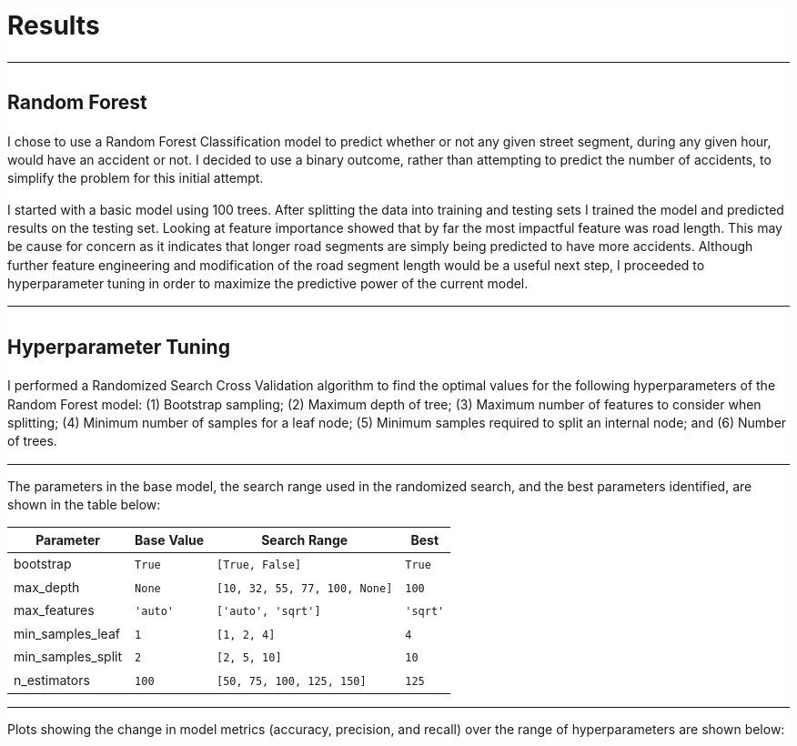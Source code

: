 
# Results

---

## Random Forest

I chose to use a Random Forest Classification model to predict whether or not any given street segment, during any given hour, would have an accident or not. I decided to use a binary outcome, rather than attempting to predict the number of accidents, to simplify the problem for this initial attempt.

I started with a basic model using 100 trees. After splitting the data into training and testing sets I trained the model and predicted results on the testing set. Looking at feature importance showed that by far the most impactful feature was road length. This may be cause for concern as it indicates that longer road segments are simply being predicted to have more accidents. Although further feature engineering and modification of the road segment length would be a useful next step, I proceeded to hyperparameter tuning in order to maximize the predictive power of the current model.

---

## Hyperparameter Tuning

I performed a Randomized Search Cross Validation algorithm to find the optimal values for the following hyperparameters of the Random Forest model: (1) Bootstrap sampling; (2) Maximum depth of tree; (3) Maximum number of features to consider when splitting; (4) Minimum number of samples for a leaf node; (5) Minimum samples required to split an internal node; and (6) Number of trees.

---

The parameters in the base model, the search range used in the randomized search, and the best parameters identified, are shown in the table below:

| Parameter         | Base Value | Search Range                  | Best     |
| ----------------- | ---------- | ----------------------------- | -------- |
| bootstrap         | `True`     | `[True, False]`               | `True`   |
| max_depth         | `None`     | `[10, 32, 55, 77, 100, None]` | `100`    |
| max_features      | `'auto'`   | `['auto', 'sqrt']`            | `'sqrt'` |
| min_samples_leaf  | `1`        | `[1, 2, 4]`                   | `4`      |
| min_samples_split | `2`        | `[2, 5, 10]`                  | `10`     |
| n_estimators      | `100`      | `[50, 75, 100, 125, 150]`     | `125`    |

---

Plots showing the change in model metrics (accuracy, precision, and recall) over the range of hyperparameters are shown below:
